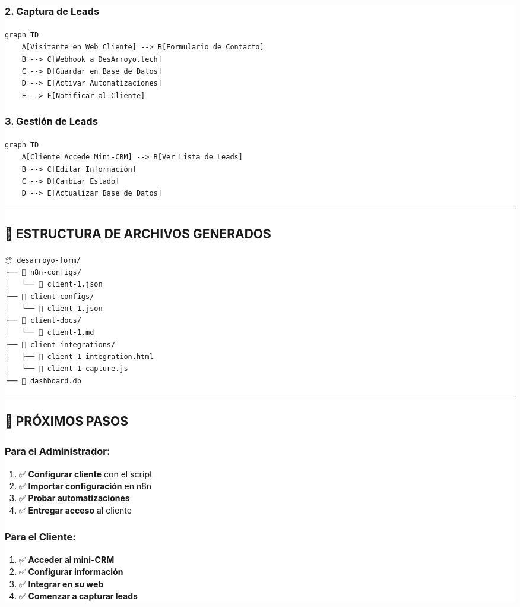 ### **2. Captura de Leads**
```mermaid
graph TD
    A[Visitante en Web Cliente] --> B[Formulario de Contacto]
    B --> C[Webhook a DesArroyo.tech]
    C --> D[Guardar en Base de Datos]
    D --> E[Activar Automatizaciones]
    E --> F[Notificar al Cliente]
```

### **3. Gestión de Leads**
```mermaid
graph TD
    A[Cliente Accede Mini-CRM] --> B[Ver Lista de Leads]
    B --> C[Editar Información]
    C --> D[Cambiar Estado]
    D --> E[Actualizar Base de Datos]
```

---

## 📁 **ESTRUCTURA DE ARCHIVOS GENERADOS**

```
📦 desarroyo-form/
├── 📁 n8n-configs/
│   └── 📄 client-1.json
├── 📁 client-configs/
│   └── 📄 client-1.json
├── 📁 client-docs/
│   └── 📄 client-1.md
├── 📁 client-integrations/
│   ├── 📄 client-1-integration.html
│   └── 📄 client-1-capture.js
└── 📄 dashboard.db
```

---

## 🚀 **PRÓXIMOS PASOS**

### **Para el Administrador:**
1. ✅ **Configurar cliente** con el script
2. ✅ **Importar configuración** en n8n
3. ✅ **Probar automatizaciones**
4. ✅ **Entregar acceso** al cliente

### **Para el Cliente:**
1. ✅ **Acceder al mini-CRM**
2. ✅ **Configurar información**
3. ✅ **Integrar en su web**
4. ✅ **Comenzar a capturar leads**
